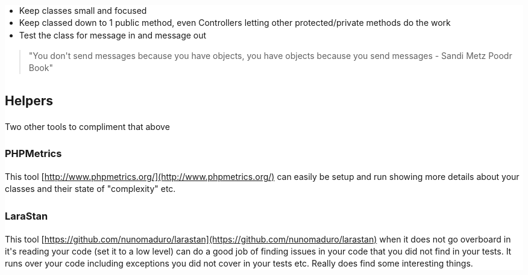   * Keep classes small and focused
  * Keep classed down to 1 public method, even Controllers letting other protected/private methods do the work
  * Test the class for message in and message out 
  

>"You don't send messages because you have objects, you have objects because you send messages - Sandi Metz Poodr Book"



## Helpers

Two other tools to compliment that above

### PHPMetrics 

This tool [http://www.phpmetrics.org/](http://www.phpmetrics.org/) can easily be setup and run showing more details about your classes and their state of "complexity" etc.

### LaraStan
This tool [https://github.com/nunomaduro/larastan](https://github.com/nunomaduro/larastan) when it does not go overboard in it's reading your code (set it to a low level) can do a good job of finding issues in your code that you did not find in your tests. It runs over your code including exceptions you did not cover in your tests etc. Really does find some interesting things.